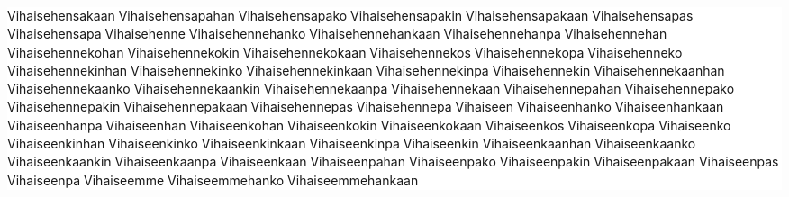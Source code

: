 Vihaisehensakaan
Vihaisehensapahan
Vihaisehensapako
Vihaisehensapakin
Vihaisehensapakaan
Vihaisehensapas
Vihaisehensapa
Vihaisehenne
Vihaisehennehanko
Vihaisehennehankaan
Vihaisehennehanpa
Vihaisehennehan
Vihaisehennekohan
Vihaisehennekokin
Vihaisehennekokaan
Vihaisehennekos
Vihaisehennekopa
Vihaisehenneko
Vihaisehennekinhan
Vihaisehennekinko
Vihaisehennekinkaan
Vihaisehennekinpa
Vihaisehennekin
Vihaisehennekaanhan
Vihaisehennekaanko
Vihaisehennekaankin
Vihaisehennekaanpa
Vihaisehennekaan
Vihaisehennepahan
Vihaisehennepako
Vihaisehennepakin
Vihaisehennepakaan
Vihaisehennepas
Vihaisehennepa
Vihaiseen
Vihaiseenhanko
Vihaiseenhankaan
Vihaiseenhanpa
Vihaiseenhan
Vihaiseenkohan
Vihaiseenkokin
Vihaiseenkokaan
Vihaiseenkos
Vihaiseenkopa
Vihaiseenko
Vihaiseenkinhan
Vihaiseenkinko
Vihaiseenkinkaan
Vihaiseenkinpa
Vihaiseenkin
Vihaiseenkaanhan
Vihaiseenkaanko
Vihaiseenkaankin
Vihaiseenkaanpa
Vihaiseenkaan
Vihaiseenpahan
Vihaiseenpako
Vihaiseenpakin
Vihaiseenpakaan
Vihaiseenpas
Vihaiseenpa
Vihaiseemme
Vihaiseemmehanko
Vihaiseemmehankaan